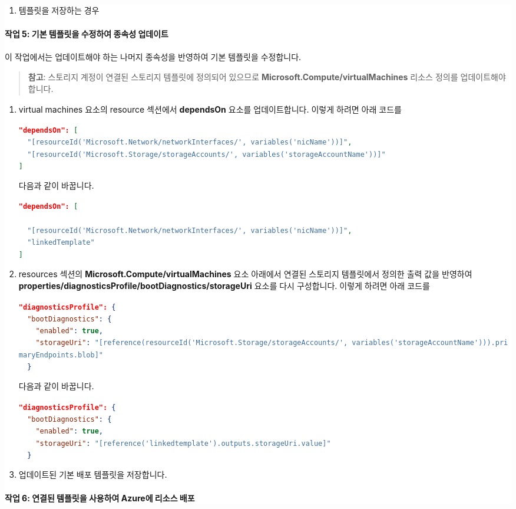 1.  템플릿을 저장하는 경우


#### <a name="task-5-modify-main-template-to-update-dependencies"></a>작업 5: 기본 템플릿을 수정하여 종속성 업데이트

이 작업에서는 업데이트해야 하는 나머지 종속성을 반영하여 기본 템플릿을 수정합니다.

> **참고**: 스토리지 계정이 연결된 스토리지 템플릿에 정의되어 있으므로 **Microsoft.Compute/virtualMachines** 리소스 정의를 업데이트해야 합니다. 

1.  virtual machines 요소의 resource 섹션에서 **dependsOn** 요소를 업데이트합니다. 이렇게 하려면 아래 코드를

    ```json
    "dependsOn": [
      "[resourceId('Microsoft.Network/networkInterfaces/', variables('nicName'))]",
      "[resourceId('Microsoft.Storage/storageAccounts/', variables('storageAccountName'))]"
    ]
    ```

    다음과 같이 바꿉니다.

    ```json
    "dependsOn": [
      
      "[resourceId('Microsoft.Network/networkInterfaces/', variables('nicName'))]",
      "linkedTemplate"
    ]
      ```

1.  resources 섹션의 **Microsoft.Compute/virtualMachines** 요소 아래에서 연결된 스토리지 템플릿에서 정의한 출력 값을 반영하여 **properties/diagnosticsProfile/bootDiagnostics/storageUri** 요소를 다시 구성합니다. 이렇게 하려면 아래 코드를

    ```json
    "diagnosticsProfile": {
      "bootDiagnostics": {
        "enabled": true,
        "storageUri": "[reference(resourceId('Microsoft.Storage/storageAccounts/', variables('storageAccountName'))).primaryEndpoints.blob]"
      }
    ```

    다음과 같이 바꿉니다.

    ```json
    "diagnosticsProfile": {
      "bootDiagnostics": {
        "enabled": true,
        "storageUri": "[reference('linkedtemplate').outputs.storageUri.value]"
      }
    ```

1.  업데이트된 기본 배포 템플릿을 저장합니다.

#### <a name="task-6-deploy-resources-to-azure-by-using-linked-templates"></a>작업 6: 연결된 템플릿을 사용하여 Azure에 리소스 배포
